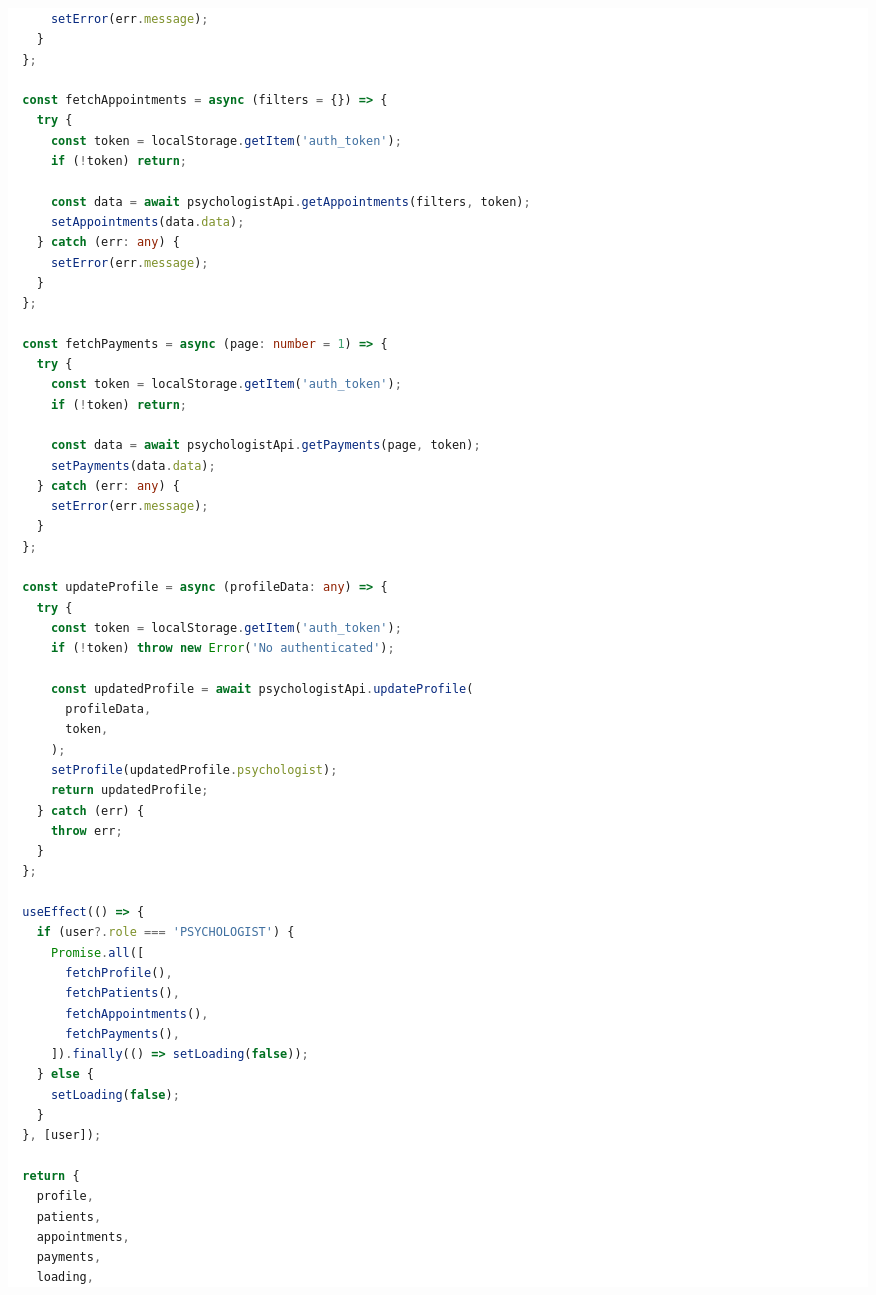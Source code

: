 ```typescript
      setError(err.message);
    }
  };

  const fetchAppointments = async (filters = {}) => {
    try {
      const token = localStorage.getItem('auth_token');
      if (!token) return;

      const data = await psychologistApi.getAppointments(filters, token);
      setAppointments(data.data);
    } catch (err: any) {
      setError(err.message);
    }
  };

  const fetchPayments = async (page: number = 1) => {
    try {
      const token = localStorage.getItem('auth_token');
      if (!token) return;

      const data = await psychologistApi.getPayments(page, token);
      setPayments(data.data);
    } catch (err: any) {
      setError(err.message);
    }
  };

  const updateProfile = async (profileData: any) => {
    try {
      const token = localStorage.getItem('auth_token');
      if (!token) throw new Error('No authenticated');

      const updatedProfile = await psychologistApi.updateProfile(
        profileData,
        token,
      );
      setProfile(updatedProfile.psychologist);
      return updatedProfile;
    } catch (err) {
      throw err;
    }
  };

  useEffect(() => {
    if (user?.role === 'PSYCHOLOGIST') {
      Promise.all([
        fetchProfile(),
        fetchPatients(),
        fetchAppointments(),
        fetchPayments(),
      ]).finally(() => setLoading(false));
    } else {
      setLoading(false);
    }
  }, [user]);

  return {
    profile,
    patients,
    appointments,
    payments,
    loading,
```